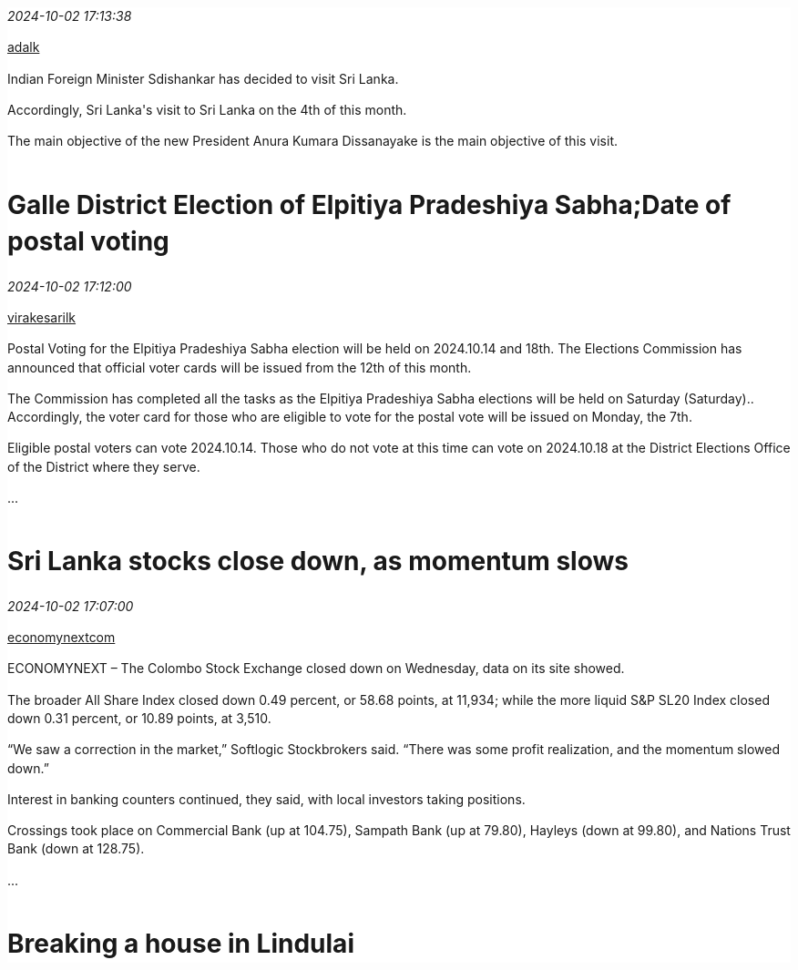 *2024-10-02 17:13:38*

[adalk](https://www.ada.lk/breaking_news/එස්-ජයශංකර්-ලබන-04-වැනිදා-ශ්‍රී-ලංකාවට/11-412275)

Indian Foreign Minister Sdishankar has decided to visit Sri Lanka.

Accordingly, Sri Lanka's visit to Sri Lanka on the 4th of this month.

The main objective of the new President Anura Kumara Dissanayake is the main objective of this visit.



# Galle District Election of Elpitiya Pradeshiya Sabha;Date of postal voting

*2024-10-02 17:12:00*

[virakesarilk](https://www.virakesari.lk/article/195335)

Postal Voting for the Elpitiya Pradeshiya Sabha election will be held on 2024.10.14 and 18th. The Elections Commission has announced that official voter cards will be issued from the 12th of this month.

The Commission has completed all the tasks as the Elpitiya Pradeshiya Sabha elections will be held on Saturday (Saturday).. Accordingly, the voter card for those who are eligible to vote for the postal vote will be issued on Monday, the 7th.

Eligible postal voters can vote 2024.10.14. Those who do not vote at this time can vote on 2024.10.18 at the District Elections Office of the District where they serve.

...



# Sri Lanka stocks close down, as momentum slows

*2024-10-02 17:07:00*

[economynextcom](https://economynext.com/sri-lanka-stocks-close-down-as-momentum-slows-182001/)

ECONOMYNEXT – The Colombo Stock Exchange closed down on Wednesday, data on its site showed.

The broader All Share Index closed down 0.49 percent, or 58.68 points, at 11,934; while the more liquid S&P SL20 Index closed down 0.31 percent, or 10.89 points, at 3,510.

“We saw a correction in the market,” Softlogic Stockbrokers said. “There was some profit realization, and the momentum slowed down.”

Interest in banking counters continued, they said, with local investors taking positions.

Crossings took place on Commercial Bank (up at 104.75), Sampath Bank (up at 79.80), Hayleys (down at 99.80), and Nations Trust Bank (down at 128.75).

...



# Breaking a house in Lindulai
